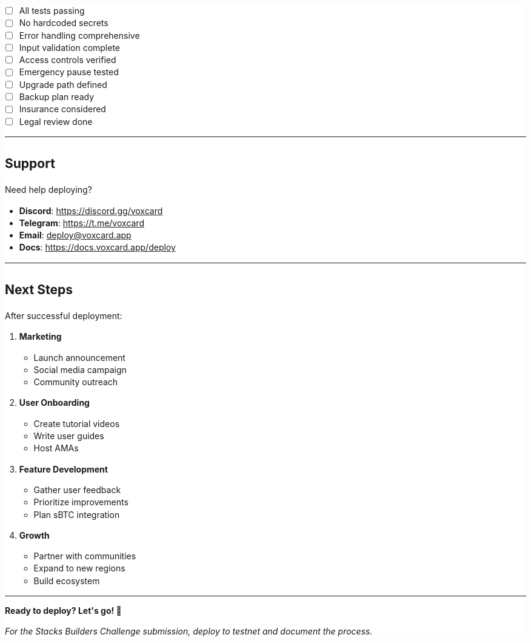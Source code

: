 - [ ] All tests passing
- [ ] No hardcoded secrets
- [ ] Error handling comprehensive
- [ ] Input validation complete
- [ ] Access controls verified
- [ ] Emergency pause tested
- [ ] Upgrade path defined
- [ ] Backup plan ready
- [ ] Insurance considered
- [ ] Legal review done

---

## Support

Need help deploying?

- **Discord**: https://discord.gg/voxcard
- **Telegram**: https://t.me/voxcard
- **Email**: deploy@voxcard.app
- **Docs**: https://docs.voxcard.app/deploy

---

## Next Steps

After successful deployment:

1. **Marketing**
   - Launch announcement
   - Social media campaign
   - Community outreach

2. **User Onboarding**
   - Create tutorial videos
   - Write user guides
   - Host AMAs

3. **Feature Development**
   - Gather user feedback
   - Prioritize improvements
   - Plan sBTC integration

4. **Growth**
   - Partner with communities
   - Expand to new regions
   - Build ecosystem

---

**Ready to deploy? Let's go! 🚀**

*For the Stacks Builders Challenge submission, deploy to testnet and document the process.*

